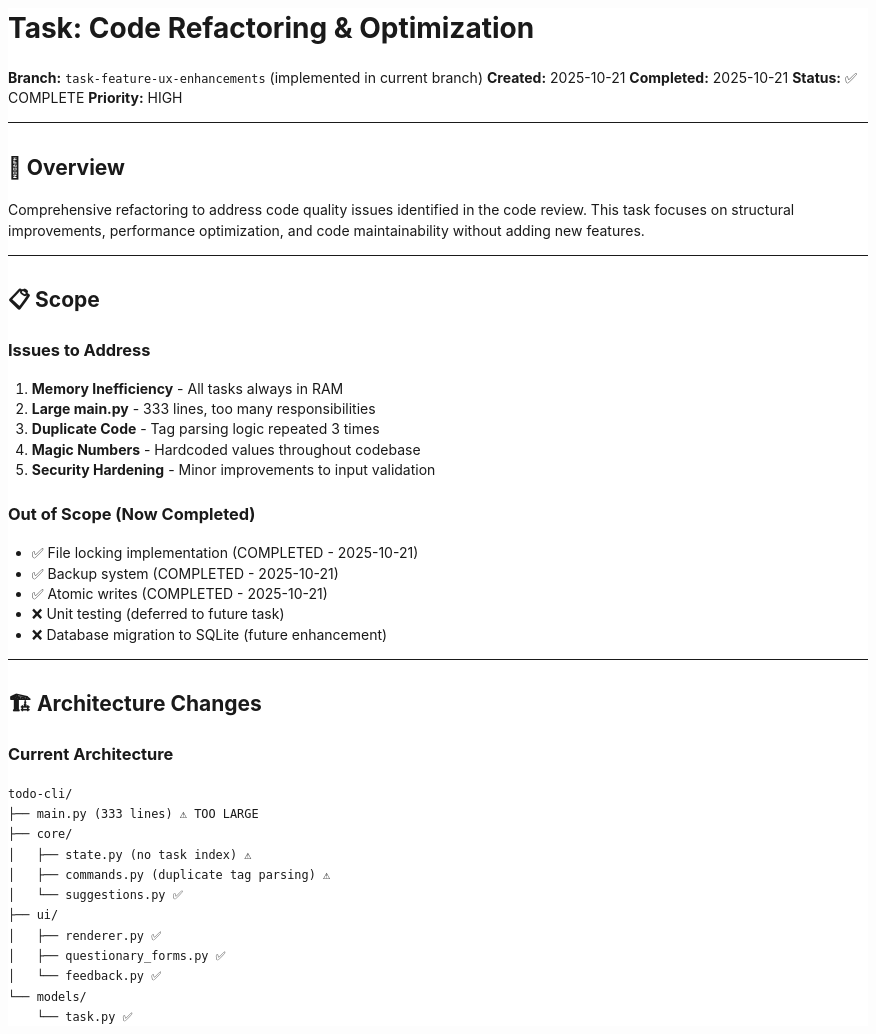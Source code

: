 # Task: Code Refactoring & Optimization

**Branch:** `task-feature-ux-enhancements` (implemented in current branch)
**Created:** 2025-10-21
**Completed:** 2025-10-21
**Status:** ✅ COMPLETE
**Priority:** HIGH

---

## 🎯 Overview

Comprehensive refactoring to address code quality issues identified in the code review. This task focuses on structural improvements, performance optimization, and code maintainability without adding new features.

---

## 📋 Scope

### Issues to Address

1. **Memory Inefficiency** - All tasks always in RAM
2. **Large main.py** - 333 lines, too many responsibilities
3. **Duplicate Code** - Tag parsing logic repeated 3 times
4. **Magic Numbers** - Hardcoded values throughout codebase
5. **Security Hardening** - Minor improvements to input validation

### Out of Scope (Now Completed)

- ✅ File locking implementation (COMPLETED - 2025-10-21)
- ✅ Backup system (COMPLETED - 2025-10-21)
- ✅ Atomic writes (COMPLETED - 2025-10-21)
- ❌ Unit testing (deferred to future task)
- ❌ Database migration to SQLite (future enhancement)

---

## 🏗️ Architecture Changes

### Current Architecture
```
todo-cli/
├── main.py (333 lines) ⚠️ TOO LARGE
├── core/
│   ├── state.py (no task index) ⚠️
│   ├── commands.py (duplicate tag parsing) ⚠️
│   └── suggestions.py ✅
├── ui/
│   ├── renderer.py ✅
│   ├── questionary_forms.py ✅
│   └── feedback.py ✅
└── models/
    └── task.py ✅
```
